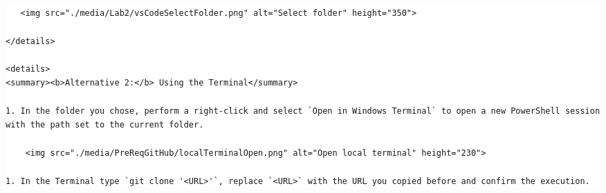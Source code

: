        <img src="./media/Lab2/vsCodeSelectFolder.png" alt="Select folder" height="350">

    </details>

    <details>
    <summary><b>Alternative 2:</b> Using the Terminal</summary>

    1. In the folder you chose, perform a right-click and select `Open in Windows Terminal` to open a new PowerShell session with the path set to the current folder.

        <img src="./media/PreReqGitHub/localTerminalOpen.png" alt="Open local terminal" height="230">

    1. In the Terminal type `git clone '<URL>'`, replace `<URL>` with the URL you copied before and confirm the execution.
